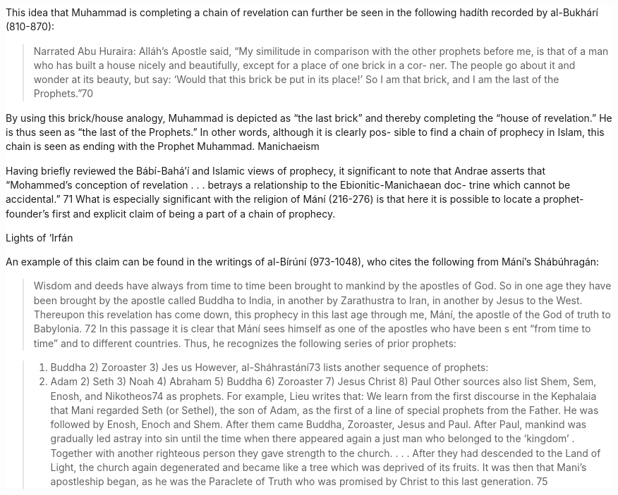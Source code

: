 This idea that Muhammad is completing a chain of revelation can further be seen in the following hadíth
recorded by al-Bukhárí (810-870):

> Narrated Abu Huraira: Alláh’s Apostle said, “My similitude in comparison with the other prophets before
> me, is that of a man who has built a house nicely and beautifully, except for a place of one brick in a cor-
> ner. The people go about it and wonder at its beauty, but say: ‘Would that this brick be put in its place!’ So
> I am that brick, and I am the last of the Prophets.”70

By using this brick/house analogy, Muhammad is depicted as “the last brick” and thereby completing the
“house of revelation.” He is thus seen as “the last of the Prophets.” In other words, although it is clearly pos-
sible to find a chain of prophecy in Islam, this chain is seen as ending with the Prophet Muhammad.
Manichaeism

Having briefly reviewed the Bábí-Bahá’í and Islamic views of prophecy, it significant to note that Andrae
asserts that “Mohammed’s conception of revelation . . . betrays a relationship to the Ebionitic-Manichaean doc-
trine which cannot be accidental.” 71 What is especially significant with the religion of Mání (216-276) is that
here it is possible to locate a prophet-founder’s first and explicit claim of being a part of a chain of prophecy.

Lights of ‘Irfán

An example of this claim can be found in the writings of al-Bírúní (973-1048), who cites the following from
Mání’s Shábúhragán:

> Wisdom and deeds have always from time to time been brought to mankind by the apostles of God. So in
> one age they have been brought by the apostle called Buddha to India, in another by Zarathustra to Iran,
> in another by Jesus to the West. Thereupon this revelation has come down, this prophecy in this last age
> through me, Mání, the apostle of the God of truth to Babylonia. 72
In this passage it is clear that Mání sees himself as one of the apostles who have been s ent “from time to
time” and to different countries. Thus, he recognizes the following series of prior prophets:

> 1) Buddha 2) Zoroaster 3) Jes us
> However, al-Sháhrastání73 lists another sequence of prophets:
> 1) Adam 2) Seth 3) Noah 4) Abraham 5) Buddha 6) Zoroaster 7) Jesus Christ 8) Paul
> Other sources also list Shem, Sem, Enosh, and Nikotheos74 as prophets. For example, Lieu writes that:
> We learn from the first discourse in the Kephalaia that Mani regarded Seth (or Sethel), the son of Adam,
> as the first of a line of special prophets from the Father. He was followed by Enosh, Enoch and Shem. After
> them came Buddha, Zoroaster, Jesus and Paul. After Paul, mankind was gradually led astray into sin until
> the time when there appeared again a just man who belonged to the ‘kingdom’ . Together with another
> righteous person they gave strength to the church. . . . After they had descended to the Land of Light, the
> church again degenerated and became like a tree which was deprived of its fruits. It was then that Mani’s
> apostleship began, as he was the Paraclete of Truth who was promised by Christ to this last generation. 75
